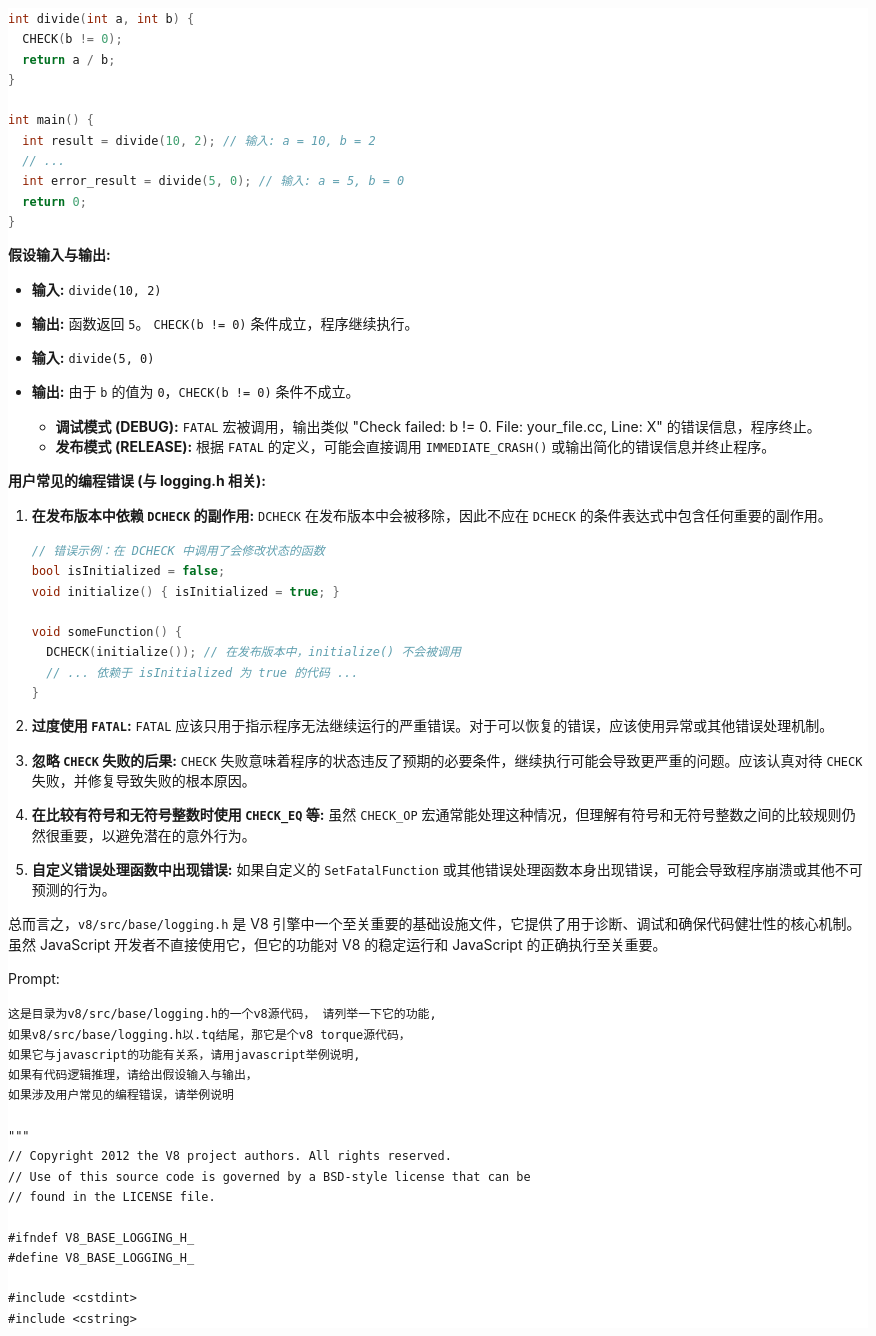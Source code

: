 ```c++
int divide(int a, int b) {
  CHECK(b != 0);
  return a / b;
}

int main() {
  int result = divide(10, 2); // 输入: a = 10, b = 2
  // ...
  int error_result = divide(5, 0); // 输入: a = 5, b = 0
  return 0;
}
```

**假设输入与输出:**

* **输入:** `divide(10, 2)`
* **输出:** 函数返回 `5`。 `CHECK(b != 0)` 条件成立，程序继续执行。

* **输入:** `divide(5, 0)`
* **输出:** 由于 `b` 的值为 `0`，`CHECK(b != 0)` 条件不成立。
    * **调试模式 (DEBUG):**  `FATAL` 宏被调用，输出类似 "Check failed: b != 0. File: your_file.cc, Line: X" 的错误信息，程序终止。
    * **发布模式 (RELEASE):**  根据 `FATAL` 的定义，可能会直接调用 `IMMEDIATE_CRASH()` 或输出简化的错误信息并终止程序。

**用户常见的编程错误 (与 logging.h 相关):**

1. **在发布版本中依赖 `DCHECK` 的副作用:**  `DCHECK` 在发布版本中会被移除，因此不应在 `DCHECK` 的条件表达式中包含任何重要的副作用。

   ```c++
   // 错误示例：在 DCHECK 中调用了会修改状态的函数
   bool isInitialized = false;
   void initialize() { isInitialized = true; }

   void someFunction() {
     DCHECK(initialize()); // 在发布版本中，initialize() 不会被调用
     // ... 依赖于 isInitialized 为 true 的代码 ...
   }
   ```

2. **过度使用 `FATAL`:**  `FATAL` 应该只用于指示程序无法继续运行的严重错误。对于可以恢复的错误，应该使用异常或其他错误处理机制。

3. **忽略 `CHECK` 失败的后果:**  `CHECK` 失败意味着程序的状态违反了预期的必要条件，继续执行可能会导致更严重的问题。应该认真对待 `CHECK` 失败，并修复导致失败的根本原因。

4. **在比较有符号和无符号整数时使用 `CHECK_EQ` 等:**  虽然 `CHECK_OP` 宏通常能处理这种情况，但理解有符号和无符号整数之间的比较规则仍然很重要，以避免潜在的意外行为。

5. **自定义错误处理函数中出现错误:** 如果自定义的 `SetFatalFunction` 或其他错误处理函数本身出现错误，可能会导致程序崩溃或其他不可预测的行为。

总而言之，`v8/src/base/logging.h` 是 V8 引擎中一个至关重要的基础设施文件，它提供了用于诊断、调试和确保代码健壮性的核心机制。虽然 JavaScript 开发者不直接使用它，但它的功能对 V8 的稳定运行和 JavaScript 的正确执行至关重要。

Prompt: 
```
这是目录为v8/src/base/logging.h的一个v8源代码， 请列举一下它的功能, 
如果v8/src/base/logging.h以.tq结尾，那它是个v8 torque源代码，
如果它与javascript的功能有关系，请用javascript举例说明,
如果有代码逻辑推理，请给出假设输入与输出，
如果涉及用户常见的编程错误，请举例说明

"""
// Copyright 2012 the V8 project authors. All rights reserved.
// Use of this source code is governed by a BSD-style license that can be
// found in the LICENSE file.

#ifndef V8_BASE_LOGGING_H_
#define V8_BASE_LOGGING_H_

#include <cstdint>
#include <cstring>
```